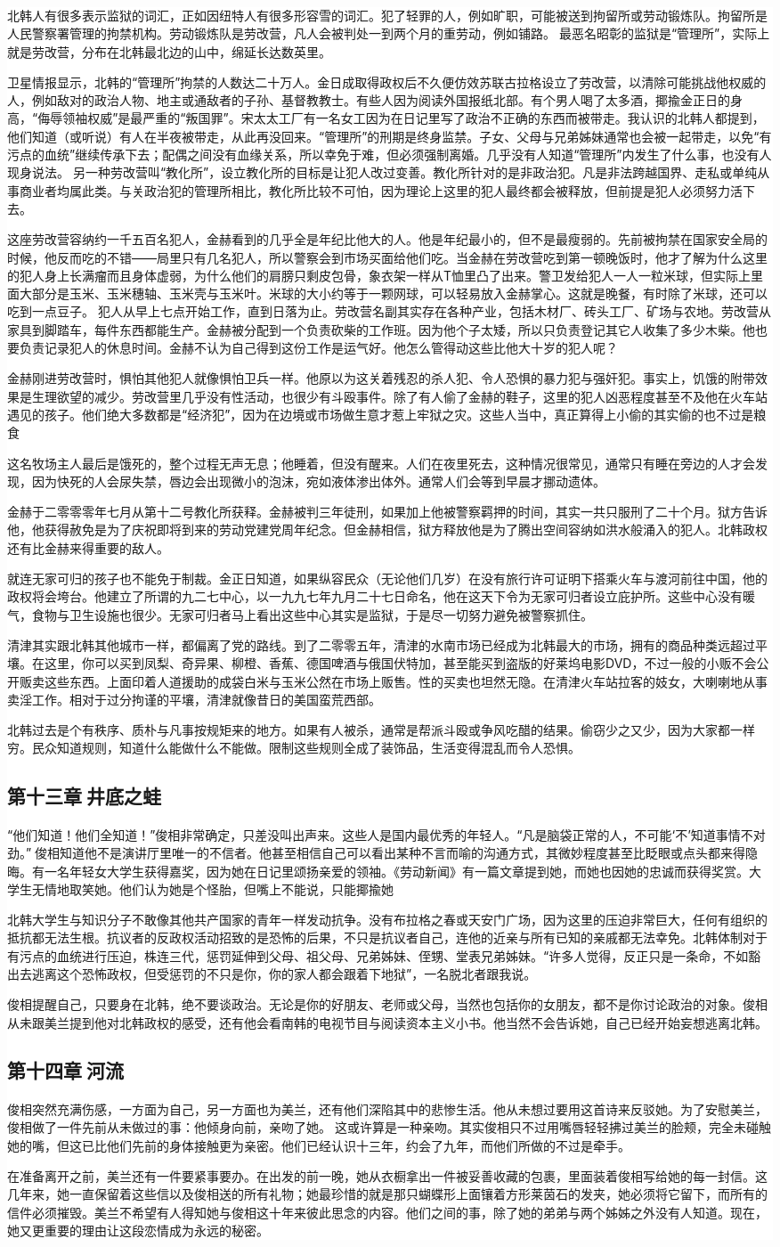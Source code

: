 北韩人有很多表示监狱的词汇，正如因纽特人有很多形容雪的词汇。犯了轻罪的人，例如旷职，可能被送到拘留所或劳动锻炼队。拘留所是人民警察署管理的拘禁机构。劳动锻炼队是劳改营，凡人会被判处一到两个月的重劳动，例如铺路。 最恶名昭彰的监狱是“管理所”，实际上就是劳改营，分布在北韩最北边的山中，绵延长达数英里。

卫星情报显示，北韩的“管理所”拘禁的人数达二十万人。金日成取得政权后不久便仿效苏联古拉格设立了劳改营，以清除可能挑战他权威的人，例如敌对的政治人物、地主或通敌者的子孙、基督教教士。有些人因为阅读外国报纸北部。有个男人喝了太多酒，揶揄金正日的身高，“侮辱领袖权威”是最严重的“叛国罪”。宋太太工厂有一名女工因为在日记里写了政治不正确的东西而被带走。我认识的北韩人都提到，他们知道（或听说）有人在半夜被带走，从此再没回来。“管理所”的刑期是终身监禁。子女、父母与兄弟姊妹通常也会被一起带走，以免“有污点的血统”继续传承下去；配偶之间没有血缘关系，所以幸免于难，但必须强制离婚。几乎没有人知道“管理所”内发生了什么事，也没有人现身说法。 另一种劳改营叫“教化所”，设立教化所的目标是让犯人改过变善。教化所针对的是非政治犯。凡是非法跨越国界、走私或单纯从事商业者均属此类。与关政治犯的管理所相比，教化所比较不可怕，因为理论上这里的犯人最终都会被释放，但前提是犯人必须努力活下去。

这座劳改营容纳约一千五百名犯人，金赫看到的几乎全是年纪比他大的人。他是年纪最小的，但不是最瘦弱的。先前被拘禁在国家安全局的时候，他反而吃的不错——局里只有几名犯人，所以警察会到市场买面给他们吃。当金赫在劳改营吃到第一顿晚饭时，他才了解为什么这里的犯人身上长满瘤而且身体虚弱，为什么他们的肩膀只剩皮包骨，象衣架一样从T恤里凸了出来。警卫发给犯人一人一粒米球，但实际上里面大部分是玉米、玉米穗轴、玉米壳与玉米叶。米球的大小约等于一颗网球，可以轻易放入金赫掌心。这就是晚餐，有时除了米球，还可以吃到一点豆子。 犯人从早上七点开始工作，直到日落为止。劳改营名副其实存在各种产业，包括木材厂、砖头工厂、矿场与农地。劳改营从家具到脚踏车，每件东西都能生产。金赫被分配到一个负责砍柴的工作班。因为他个子太矮，所以只负责登记其它人收集了多少木柴。他也要负责记录犯人的休息时间。金赫不认为自己得到这份工作是运气好。他怎么管得动这些比他大十岁的犯人呢？

金赫刚进劳改营时，惧怕其他犯人就像惧怕卫兵一样。他原以为这关着残忍的杀人犯、令人恐惧的暴力犯与强奸犯。事实上，饥饿的附带效果是生理欲望的减少。劳改营里几乎没有性活动，也很少有斗殴事件。除了有人偷了金赫的鞋子，这里的犯人凶恶程度甚至不及他在火车站遇见的孩子。他们绝大多数都是“经济犯”，因为在边境或市场做生意才惹上牢狱之灾。这些人当中，真正算得上小偷的其实偷的也不过是粮食

这名牧场主人最后是饿死的，整个过程无声无息；他睡着，但没有醒来。人们在夜里死去，这种情况很常见，通常只有睡在旁边的人才会发现，因为快死的人会尿失禁，唇边会出现微小的泡沫，宛如液体渗出体外。通常人们会等到早晨才挪动遗体。

金赫于二零零零年七月从第十二号教化所获释。金赫被判三年徒刑，如果加上他被警察羁押的时间，其实一共只服刑了二十个月。狱方告诉他，他获得赦免是为了庆祝即将到来的劳动党建党周年纪念。但金赫相信，狱方释放他是为了腾出空间容纳如洪水般涌入的犯人。北韩政权还有比金赫来得重要的敌人。

就连无家可归的孩子也不能免于制裁。金正日知道，如果纵容民众（无论他们几岁）在没有旅行许可证明下搭乘火车与渡河前往中国，他的政权将会垮台。他建立了所谓的九二七中心，以一九九七年九月二十七日命名，他在这天下令为无家可归者设立庇护所。这些中心没有暖气，食物与卫生设施也很少。无家可归者马上看出这些中心其实是监狱，于是尽一切努力避免被警察抓住。

清津其实跟北韩其他城市一样，都偏离了党的路线。到了二零零五年，清津的水南市场已经成为北韩最大的市场，拥有的商品种类远超过平壤。在这里，你可以买到凤梨、奇异果、柳橙、香蕉、德国啤酒与俄国伏特加，甚至能买到盗版的好莱坞电影DVD，不过一般的小贩不会公开贩卖这些东西。上面印着人道援助的成袋白米与玉米公然在市场上贩售。性的买卖也坦然无隐。在清津火车站拉客的妓女，大喇喇地从事卖淫工作。相对于过分拘谨的平壤，清津就像昔日的美国蛮荒西部。

北韩过去是个有秩序、质朴与凡事按规矩来的地方。如果有人被杀，通常是帮派斗殴或争风吃醋的结果。偷窃少之又少，因为大家都一样穷。民众知道规则，知道什么能做什么不能做。限制这些规则全成了装饰品，生活变得混乱而令人恐惧。

## 第十三章 井底之蛙

“他们知道！他们全知道！”俊相非常确定，只差没叫出声来。这些人是国内最优秀的年轻人。“凡是脑袋正常的人，不可能‘不’知道事情不对劲。” 俊相知道他不是演讲厅里唯一的不信者。他甚至相信自己可以看出某种不言而喻的沟通方式，其微妙程度甚至比眨眼或点头都来得隐晦。有一名年轻女大学生获得嘉奖，因为她在日记里颂扬亲爱的领袖。《劳动新闻》有一篇文章提到她，而她也因她的忠诚而获得奖赏。大学生无情地取笑她。他们认为她是个怪胎，但嘴上不能说，只能揶揄她

北韩大学生与知识分子不敢像其他共产国家的青年一样发动抗争。没有布拉格之春或天安门广场，因为这里的压迫非常巨大，任何有组织的抵抗都无法生根。抗议者的反政权活动招致的是恐怖的后果，不只是抗议者自己，连他的近亲与所有已知的亲戚都无法幸免。北韩体制对于有污点的血统进行压迫，株连三代，惩罚延伸到父母、祖父母、兄弟姊妹、侄甥、堂表兄弟姊妹。“许多人觉得，反正只是一条命，不如豁出去逃离这个恐怖政权，但受惩罚的不只是你，你的家人都会跟着下地狱”，一名脱北者跟我说。

俊相提醒自己，只要身在北韩，绝不要谈政治。无论是你的好朋友、老师或父母，当然也包括你的女朋友，都不是你讨论政治的对象。俊相从未跟美兰提到他对北韩政权的感受，还有他会看南韩的电视节目与阅读资本主义小书。他当然不会告诉她，自己已经开始妄想逃离北韩。

## 第十四章 河流

俊相突然充满伤感，一方面为自己，另一方面也为美兰，还有他们深陷其中的悲惨生活。他从未想过要用这首诗来反驳她。为了安慰美兰，俊相做了一件先前从未做过的事：他倾身向前，亲吻了她。 这或许算是一种亲吻。其实俊相只不过用嘴唇轻轻拂过美兰的脸颊，完全未碰触她的嘴，但这已比他们先前的身体接触更为亲密。他们已经认识十三年，约会了九年，而他们所做的不过是牵手。

在准备离开之前，美兰还有一件要紧事要办。在出发的前一晚，她从衣橱拿出一件被妥善收藏的包裹，里面装着俊相写给她的每一封信。这几年来，她一直保留着这些信以及俊相送的所有礼物；她最珍惜的就是那只蝴蝶形上面镶着方形莱茵石的发夹，她必须将它留下，而所有的信件必须摧毁。美兰不希望有人得知她与俊相这十年来彼此思念的内容。他们之间的事，除了她的弟弟与两个姊姊之外没有人知道。现在，她又更重要的理由让这段恋情成为永远的秘密。
